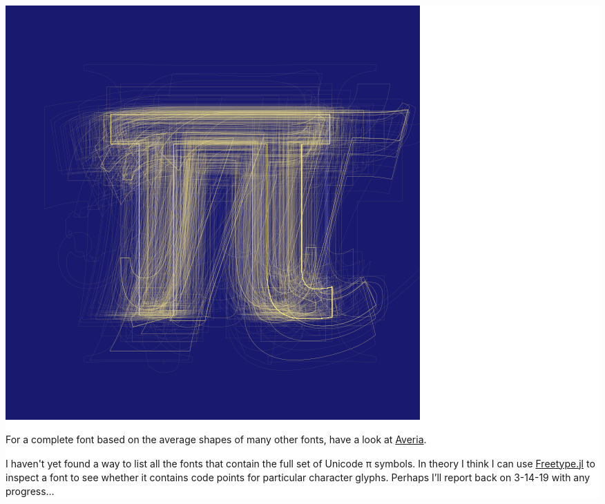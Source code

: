 ![accumulating pi](/images/blog/2018-04-13-pifonts/accumulate-pi.png)

For a complete font based on the average shapes of many other fonts, have a look at [Averia](http://www.iotic.com/averia/).

I haven't yet found a way to list all the fonts that contain the full set of Unicode π symbols. In theory I think I can use [Freetype.jl](https://github.com/juliagraphics/FreeType.jl) to inspect a font to see whether it contains code points for particular character glyphs. Perhaps I’ll report back on 3-14-19 with any progress…
